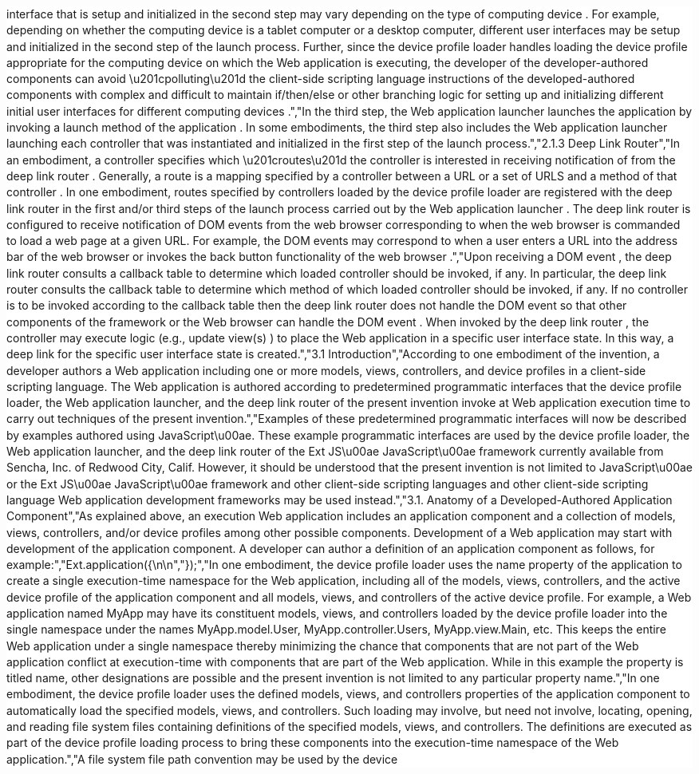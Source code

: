interface that is setup and initialized in the second step may vary depending on the type of computing device . For example, depending on whether the computing device  is a tablet computer or a desktop computer, different user interfaces may be setup and initialized in the second step of the launch process. Further, since the device profile loader  handles loading the device profile  appropriate for the computing device  on which the Web application  is executing, the developer of the developer-authored components  can avoid \u201cpolluting\u201d the client-side scripting language instructions of the developed-authored components  with complex and difficult to maintain if\/then\/else or other branching logic for setting up and initializing different initial user interfaces for different computing devices .","In the third step, the Web application launcher  launches the application  by invoking a launch method of the application . In some embodiments, the third step also includes the Web application launcher  launching each controller  that was instantiated and initialized in the first step of the launch process.","2.1.3 Deep Link Router","In an embodiment, a controller  specifies which \u201croutes\u201d the controller is interested in receiving notification of from the deep link router . Generally, a route is a mapping specified by a controller  between a URL or a set of URLS and a method of that controller . In one embodiment, routes specified by controllers  loaded by the device profile loader  are registered with the deep link router  in the first and\/or third steps of the launch process carried out by the Web application launcher . The deep link router  is configured to receive notification of DOM events  from the web browser  corresponding to when the web browser  is commanded to load a web page at a given URL. For example, the DOM events  may correspond to when a user enters a URL into the address bar of the web browser  or invokes the back button functionality of the web browser .","Upon receiving a DOM event , the deep link router  consults a callback table to determine which loaded controller  should be invoked, if any. In particular, the deep link router  consults the callback table to determine which method of which loaded controller  should be invoked, if any. If no controller  is to be invoked according to the callback table then the deep link router  does not handle the DOM event  so that other components of the framework  or the Web browser  can handle the DOM event . When invoked by the deep link router , the controller  may execute logic (e.g., update view(s) ) to place the Web application  in a specific user interface state. In this way, a deep link for the specific user interface state is created.","3.1 Introduction","According to one embodiment of the invention, a developer authors a Web application including one or more models, views, controllers, and device profiles in a client-side scripting language. The Web application is authored according to predetermined programmatic interfaces that the device profile loader, the Web application launcher, and the deep link router of the present invention invoke at Web application execution time to carry out techniques of the present invention.","Examples of these predetermined programmatic interfaces will now be described by examples authored using JavaScript\u00ae. These example programmatic interfaces are used by the device profile loader, the Web application launcher, and the deep link router of the Ext JS\u00ae JavaScript\u00ae framework currently available from Sencha, Inc. of Redwood City, Calif. However, it should be understood that the present invention is not limited to JavaScript\u00ae or the Ext JS\u00ae JavaScript\u00ae framework and other client-side scripting languages and other client-side scripting language Web application development frameworks may be used instead.","3.1. Anatomy of a Developed-Authored Application Component","As explained above, an execution Web application includes an application component and a collection of models, views, controllers, and\/or device profiles among other possible components. Development of a Web application may start with development of the application component. A developer can author a definition of an application component as follows, for example:","Ext.application({\n\n","});","In one embodiment, the device profile loader uses the name property of the application to create a single execution-time namespace for the Web application, including all of the models, views, controllers, and the active device profile of the application component and all models, views, and controllers of the active device profile. For example, a Web application named MyApp may have its constituent models, views, and controllers loaded by the device profile loader into the single namespace under the names MyApp.model.User, MyApp.controller.Users, MyApp.view.Main, etc. This keeps the entire Web application under a single namespace thereby minimizing the chance that components that are not part of the Web application conflict at execution-time with components that are part of the Web application. While in this example the property is titled name, other designations are possible and the present invention is not limited to any particular property name.","In one embodiment, the device profile loader uses the defined models, views, and controllers properties of the application component to automatically load the specified models, views, and controllers. Such loading may involve, but need not involve, locating, opening, and reading file system files containing definitions of the specified models, views, and controllers. The definitions are executed as part of the device profile loading process to bring these components into the execution-time namespace of the Web application.","A file system file path convention may be used by the device